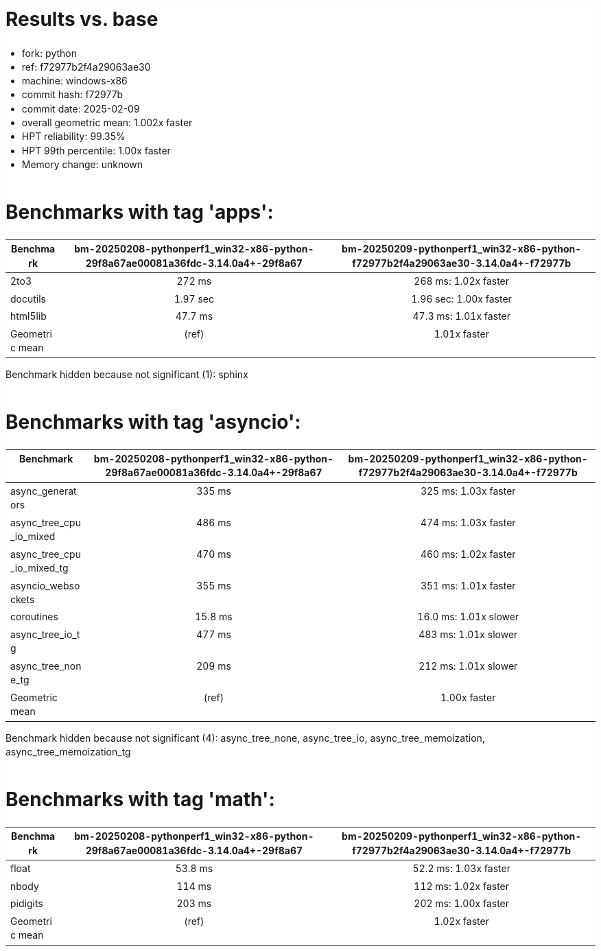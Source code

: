 # Results vs. base

- fork: python
- ref: f72977b2f4a29063ae30
- machine: windows-x86
- commit hash: f72977b
- commit date: 2025-02-09
- overall geometric mean: 1.002x faster
- HPT reliability: 99.35%
- HPT 99th percentile: 1.00x faster
- Memory change: unknown

Benchmarks with tag 'apps':
===========================

| Benchmark      | bm-20250208-pythonperf1_win32-x86-python-29f8a67ae00081a36fdc-3.14.0a4+-29f8a67 | bm-20250209-pythonperf1_win32-x86-python-f72977b2f4a29063ae30-3.14.0a4+-f72977b |
|----------------|:-------------------------------------------------------------------------------:|:-------------------------------------------------------------------------------:|
| 2to3           | 272 ms                                                                          | 268 ms: 1.02x faster                                                            |
| docutils       | 1.97 sec                                                                        | 1.96 sec: 1.00x faster                                                          |
| html5lib       | 47.7 ms                                                                         | 47.3 ms: 1.01x faster                                                           |
| Geometric mean | (ref)                                                                           | 1.01x faster                                                                    |

Benchmark hidden because not significant (1): sphinx

Benchmarks with tag 'asyncio':
==============================

| Benchmark                  | bm-20250208-pythonperf1_win32-x86-python-29f8a67ae00081a36fdc-3.14.0a4+-29f8a67 | bm-20250209-pythonperf1_win32-x86-python-f72977b2f4a29063ae30-3.14.0a4+-f72977b |
|----------------------------|:-------------------------------------------------------------------------------:|:-------------------------------------------------------------------------------:|
| async_generators           | 335 ms                                                                          | 325 ms: 1.03x faster                                                            |
| async_tree_cpu_io_mixed    | 486 ms                                                                          | 474 ms: 1.03x faster                                                            |
| async_tree_cpu_io_mixed_tg | 470 ms                                                                          | 460 ms: 1.02x faster                                                            |
| asyncio_websockets         | 355 ms                                                                          | 351 ms: 1.01x faster                                                            |
| coroutines                 | 15.8 ms                                                                         | 16.0 ms: 1.01x slower                                                           |
| async_tree_io_tg           | 477 ms                                                                          | 483 ms: 1.01x slower                                                            |
| async_tree_none_tg         | 209 ms                                                                          | 212 ms: 1.01x slower                                                            |
| Geometric mean             | (ref)                                                                           | 1.00x faster                                                                    |

Benchmark hidden because not significant (4): async_tree_none, async_tree_io, async_tree_memoization, async_tree_memoization_tg

Benchmarks with tag 'math':
===========================

| Benchmark      | bm-20250208-pythonperf1_win32-x86-python-29f8a67ae00081a36fdc-3.14.0a4+-29f8a67 | bm-20250209-pythonperf1_win32-x86-python-f72977b2f4a29063ae30-3.14.0a4+-f72977b |
|----------------|:-------------------------------------------------------------------------------:|:-------------------------------------------------------------------------------:|
| float          | 53.8 ms                                                                         | 52.2 ms: 1.03x faster                                                           |
| nbody          | 114 ms                                                                          | 112 ms: 1.02x faster                                                            |
| pidigits       | 203 ms                                                                          | 202 ms: 1.00x faster                                                            |
| Geometric mean | (ref)                                                                           | 1.02x faster                                                                    |
